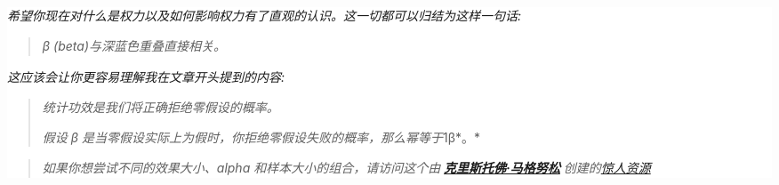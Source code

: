 *希望你现在对什么是权力以及如何影响权力有了直观的认识。这一切都可以归结为这样一句话:*

> *β (beta)与深蓝色重叠直接相关。*

*这应该会让你更容易理解我在文章开头提到的内容:*

> *统计功效是我们将正确拒绝零假设的概率。*
> 
> *假设 *β* 是当零假设实际上为假时，你拒绝零假设失败的概率，那么幂等于*1β*。*

> *如果你想尝试不同的效果大小、alpha 和样本大小的组合，请访问这个由 [**克里斯托佛·马格努松**](https://rpsychologist.com/) 创建的[惊人资源](https://rpsychologist.com/d3/nhst/)*